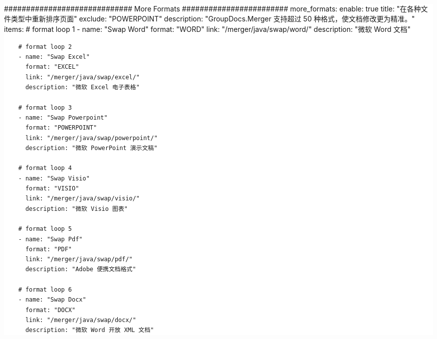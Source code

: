         
          
############################# More Formats ########################
more_formats:
    enable: true
    title: "在各种文件类型中重新排序页面"
    exclude: "POWERPOINT"
    description: "GroupDocs.Merger 支持超过 50 种格式，使文档修改更为精准。"
    items: 
        # format loop 1
        - name: "Swap Word"
          format: "WORD"
          link: "/merger/java/swap/word/"
          description: "微软 Word 文档"

        # format loop 2
        - name: "Swap Excel"
          format: "EXCEL"
          link: "/merger/java/swap/excel/"
          description: "微软 Excel 电子表格"

        # format loop 3
        - name: "Swap Powerpoint"
          format: "POWERPOINT"
          link: "/merger/java/swap/powerpoint/"
          description: "微软 PowerPoint 演示文稿"

        # format loop 4
        - name: "Swap Visio"
          format: "VISIO"
          link: "/merger/java/swap/visio/"
          description: "微软 Visio 图表"
          
        # format loop 5
        - name: "Swap Pdf"
          format: "PDF"
          link: "/merger/java/swap/pdf/"
          description: "Adobe 便携文档格式"

        # format loop 6
        - name: "Swap Docx"
          format: "DOCX"
          link: "/merger/java/swap/docx/"
          description: "微软 Word 开放 XML 文档"
